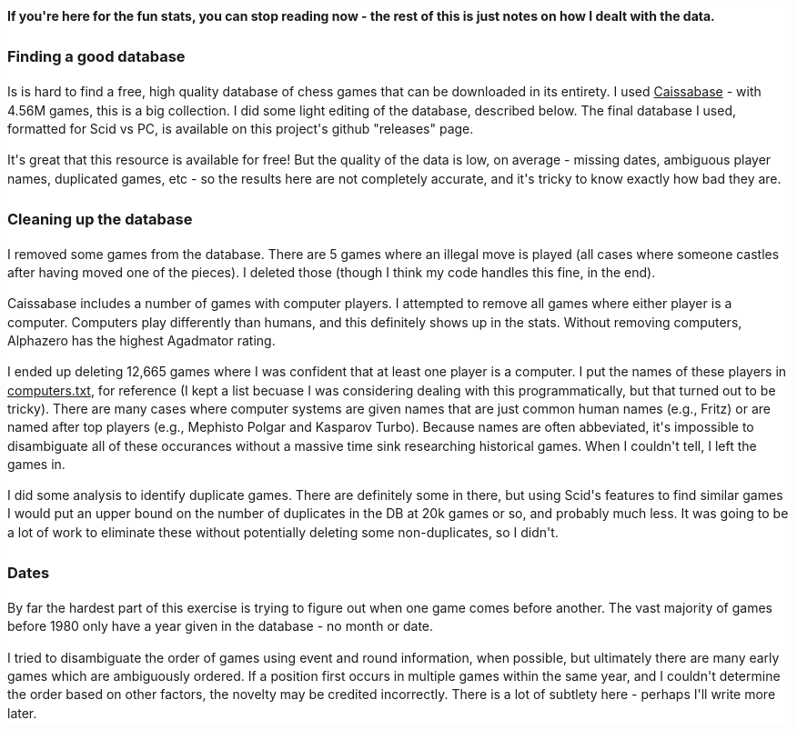**If you're here for the fun stats, you can stop reading now - the rest of this
is just notes on how I dealt with the data.**

### Finding a good database

Is is hard to find a free, high quality database of chess games that can be
downloaded in its entirety.  I used [Caissabase](http://caissabase.co.uk/) -
with 4.56M games, this is a big collection.  I did some light editing of the
database, described below.  The final database I used, formatted for Scid vs PC,
is available on this project's github "releases" page.

It's great that this resource is available for free!  But the quality of the
data is low, on average - missing dates, ambiguous player names, duplicated
games, etc - so the results here are not completely accurate, and it's tricky to
know exactly how bad they are.

### Cleaning up the database

I removed some games from the database.  There are 5 games where an illegal move
is played (all cases where someone castles after having moved one of the
pieces).  I deleted those (though I think my code handles this fine, in the
end).

Caissabase includes a number of games with computer players.  I attempted to
remove all games where either player is a computer.  Computers play differently
than humans, and this definitely shows up in the stats.  Without removing
computers, Alphazero has the highest Agadmator rating.

I ended up deleting 12,665 games where I was confident that at least one player
is a computer.  I put the names of these players in
[computers.txt](computers.txt), for reference (I kept a list becuase I was
considering dealing with this programmatically, but that turned out to be
tricky).  There are many cases where computer systems are given names that are
just common human names (e.g., Fritz) or are named after top players (e.g.,
Mephisto Polgar and Kasparov Turbo).  Because names are often abbeviated, it's
impossible to disambiguate all of these occurances without a massive time sink
researching historical games.  When I couldn't tell, I left the games in.

I did some analysis to identify duplicate games.  There are definitely some in
there, but using Scid's features to find similar games I would put an upper
bound on the number of duplicates in the DB at 20k games or so, and probably
much less.  It was going to be a lot of work to eliminate these without
potentially deleting some non-duplicates, so I didn't.

### Dates

By far the hardest part of this exercise is trying to figure out when one game
comes before another.  The vast majority of games before 1980 only have a year
given in the database - no month or date.

I tried to disambiguate the order of games using event and round information,
when possible, but ultimately there are many early games which are ambiguously
ordered.  If a position first occurs in multiple games within the same year, and
I couldn't determine the order based on other factors, the novelty may be
credited incorrectly.  There is a lot of subtlety here - perhaps I'll write more
later.
